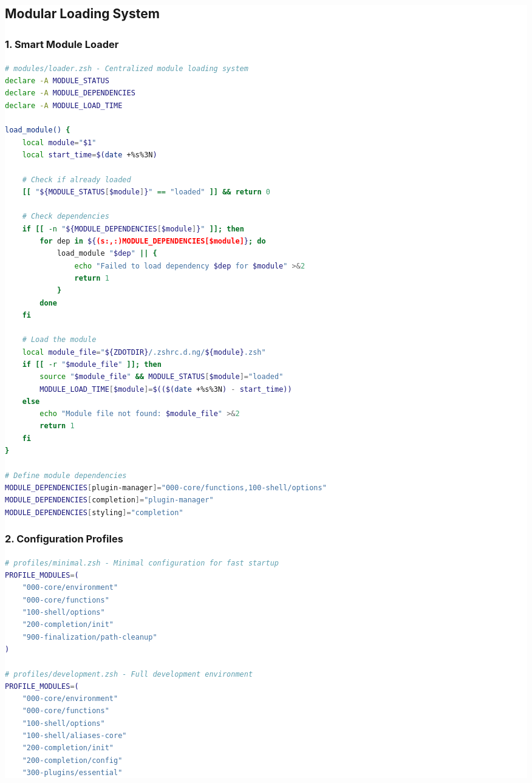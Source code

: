 ## Modular Loading System

### 1. Smart Module Loader
```bash
# modules/loader.zsh - Centralized module loading system
declare -A MODULE_STATUS
declare -A MODULE_DEPENDENCIES
declare -A MODULE_LOAD_TIME

load_module() {
    local module="$1"
    local start_time=$(date +%s%3N)
    
    # Check if already loaded
    [[ "${MODULE_STATUS[$module]}" == "loaded" ]] && return 0
    
    # Check dependencies
    if [[ -n "${MODULE_DEPENDENCIES[$module]}" ]]; then
        for dep in ${(s:,:)MODULE_DEPENDENCIES[$module]}; do
            load_module "$dep" || {
                echo "Failed to load dependency $dep for $module" >&2
                return 1
            }
        done
    fi
    
    # Load the module
    local module_file="${ZDOTDIR}/.zshrc.d.ng/${module}.zsh"
    if [[ -r "$module_file" ]]; then
        source "$module_file" && MODULE_STATUS[$module]="loaded"
        MODULE_LOAD_TIME[$module]=$(($(date +%s%3N) - start_time))
    else
        echo "Module file not found: $module_file" >&2
        return 1
    fi
}

# Define module dependencies
MODULE_DEPENDENCIES[plugin-manager]="000-core/functions,100-shell/options"
MODULE_DEPENDENCIES[completion]="plugin-manager"
MODULE_DEPENDENCIES[styling]="completion"
```

### 2. Configuration Profiles
```bash
# profiles/minimal.zsh - Minimal configuration for fast startup
PROFILE_MODULES=(
    "000-core/environment"
    "000-core/functions"
    "100-shell/options"
    "200-completion/init"
    "900-finalization/path-cleanup"
)

# profiles/development.zsh - Full development environment  
PROFILE_MODULES=(
    "000-core/environment"
    "000-core/functions"
    "100-shell/options"
    "100-shell/aliases-core"
    "200-completion/init"
    "200-completion/config"
    "300-plugins/essential"
```